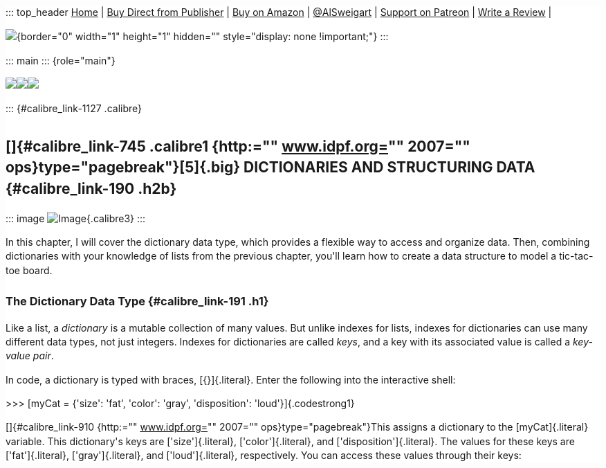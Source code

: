 ::: top_header
[Home](https://automatetheboringstuff.com/) \| [Buy Direct from
Publisher](https://www.nostarch.com/automatestuff2) \| [Buy on
Amazon](https://inventwithpython.com/amazon-automate2) \|
[\@AlSweigart](https://twitter.com/AlSweigart) \| [Support on
Patreon](https://www.patreon.com/AlSweigart) \| [Write a
Review](https://www.amazon.com/review/create-review/?ie=UTF8&channel=glance-detail&asin=1593279922)
\|

![](https://www.paypal.com/en_US/i/scr/pixel.gif){border="0" width="1"
height="1" hidden="" style="display: none !important;"}
:::

::: main
::: {role="main"}
<div>

[![](/images/prev.png)](../chapter4)[![](/images/toc.png)](/#toc)[![](/images/next.png)](../chapter6)

</div>

::: {#calibre_link-1127 .calibre}
## []{#calibre_link-745 .calibre1 {http:="" www.idpf.org="" 2007="" ops}type="pagebreak"}**[5]{.big} DICTIONARIES AND STRUCTURING DATA** {#calibre_link-190 .h2b}

::: image
![Image](../images/000063.jpg){.calibre3}
:::

In this chapter, I will cover the dictionary data type, which provides a
flexible way to access and organize data. Then, combining dictionaries
with your knowledge of lists from the previous chapter, you'll learn how
to create a data structure to model a tic-tac-toe board.

### **The Dictionary Data Type** {#calibre_link-191 .h1}

Like a list, a *dictionary* is a mutable collection of many values. But
unlike indexes for lists, indexes for dictionaries can use many
different data types, not just integers. Indexes for dictionaries are
called *keys*, and a key with its associated value is called a
*key-value pair*.

In code, a dictionary is typed with braces, [{}]{.literal}. Enter the
following into the interactive shell:

\>\>\> [myCat = {\'size\': \'fat\', \'color\': \'gray\',
\'disposition\': \'loud\'}]{.codestrong1}

[]{#calibre_link-910 {http:="" www.idpf.org="" 2007=""
ops}type="pagebreak"}This assigns a dictionary to the [myCat]{.literal}
variable. This dictionary's keys are [\'size\']{.literal},
[\'color\']{.literal}, and [\'disposition\']{.literal}. The values for
these keys are [\'fat\']{.literal}, [\'gray\']{.literal}, and
[\'loud\']{.literal}, respectively. You can access these values through
their keys:
